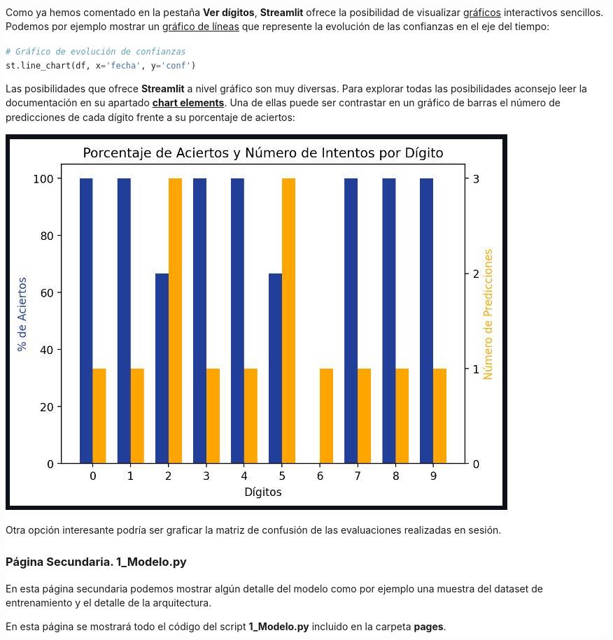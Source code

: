 Como ya hemos comentado en la pestaña **Ver dígitos**, **Streamlit** ofrece la posibilidad de visualizar [gráficos](https://docs.streamlit.io/library/api-reference/charts) interactivos sencillos. Podemos por ejemplo mostrar un [gráfico de líneas](https://docs.streamlit.io/library/api-reference/charts/st.line_chart) que represente la evolución de las confianzas en el eje del tiempo:
```py
# Gráfico de evolución de confianzas
st.line_chart(df, x='fecha', y='conf')
```

Las posibilidades que ofrece **Streamlit** a nivel gráfico son muy diversas. Para explorar todas las posibilidades aconsejo leer la documentación en su apartado [**chart elements**](https://docs.streamlit.io/library/api-reference/charts). Una de ellas puede ser contrastar en un gráfico de barras el número de predicciones de cada dígito frente a su porcentaje de aciertos:

![alt text](img/porcentaje_aciertos_por_digito.JPG)

Otra opción interesante podría ser graficar la matriz de confusión de las evaluaciones realizadas en sesión.

### Página Secundaria. 1_Modelo.py
En esta página secundaria podemos mostrar algún detalle del modelo como por ejemplo una muestra del dataset de entrenamiento y el detalle de la arquitectura.

En esta página se mostrará todo el código del script **1_Modelo.py** incluido en la carpeta **pages**.
